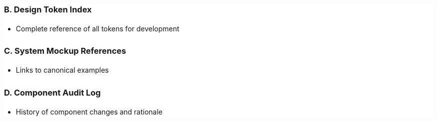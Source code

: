 ### B. Design Token Index
- Complete reference of all tokens for development

### C. System Mockup References
- Links to canonical examples

### D. Component Audit Log
- History of component changes and rationale 
